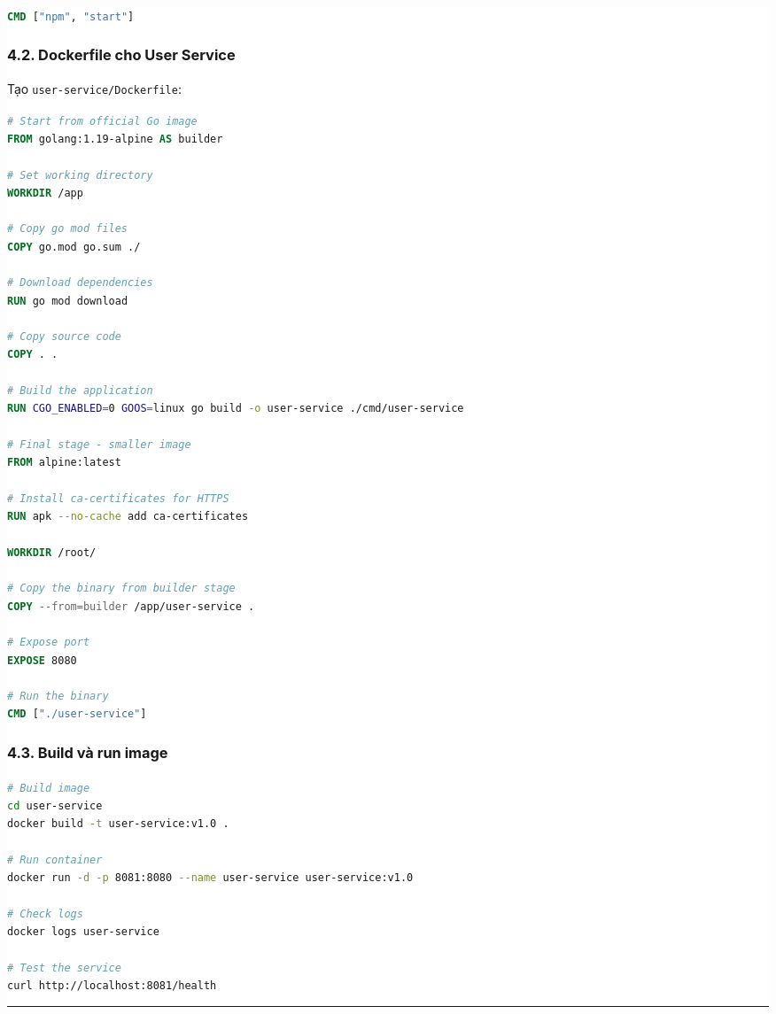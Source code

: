 ```dockerfile
CMD ["npm", "start"]
```

### **4.2. Dockerfile cho User Service**

Tạo `user-service/Dockerfile`:

```dockerfile
# Start from official Go image
FROM golang:1.19-alpine AS builder

# Set working directory
WORKDIR /app

# Copy go mod files
COPY go.mod go.sum ./

# Download dependencies
RUN go mod download

# Copy source code
COPY . .

# Build the application
RUN CGO_ENABLED=0 GOOS=linux go build -o user-service ./cmd/user-service

# Final stage - smaller image
FROM alpine:latest

# Install ca-certificates for HTTPS
RUN apk --no-cache add ca-certificates

WORKDIR /root/

# Copy the binary from builder stage
COPY --from=builder /app/user-service .

# Expose port
EXPOSE 8080

# Run the binary
CMD ["./user-service"]
```

### **4.3. Build và run image**

```bash
# Build image
cd user-service
docker build -t user-service:v1.0 .

# Run container
docker run -d -p 8081:8080 --name user-service user-service:v1.0

# Check logs
docker logs user-service

# Test the service
curl http://localhost:8081/health
```

---